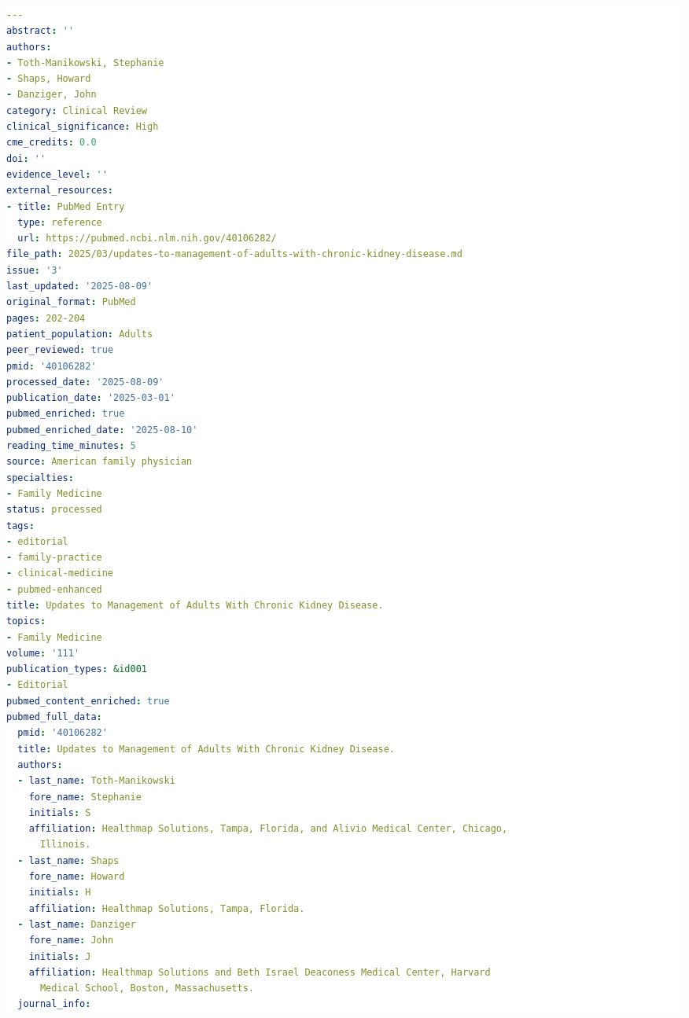 ```yaml
---
abstract: ''
authors:
- Toth-Manikowski, Stephanie
- Shaps, Howard
- Danziger, John
category: Clinical Review
clinical_significance: High
cme_credits: 0.0
doi: ''
evidence_level: ''
external_resources:
- title: PubMed Entry
  type: reference
  url: https://pubmed.ncbi.nlm.nih.gov/40106282/
file_path: 2025/03/updates-to-management-of-adults-with-chronic-kidney-disease.md
issue: '3'
last_updated: '2025-08-09'
original_format: PubMed
pages: 202-204
patient_population: Adults
peer_reviewed: true
pmid: '40106282'
processed_date: '2025-08-09'
publication_date: '2025-03-01'
pubmed_enriched: true
pubmed_enriched_date: '2025-08-10'
reading_time_minutes: 5
source: American family physician
specialties:
- Family Medicine
status: processed
tags:
- editorial
- family-practice
- clinical-medicine
- pubmed-enhanced
title: Updates to Management of Adults With Chronic Kidney Disease.
topics:
- Family Medicine
volume: '111'
publication_types: &id001
- Editorial
pubmed_content_enriched: true
pubmed_full_data:
  pmid: '40106282'
  title: Updates to Management of Adults With Chronic Kidney Disease.
  authors:
  - last_name: Toth-Manikowski
    fore_name: Stephanie
    initials: S
    affiliation: Healthmap Solutions, Tampa, Florida, and Alivio Medical Center, Chicago,
      Illinois.
  - last_name: Shaps
    fore_name: Howard
    initials: H
    affiliation: Healthmap Solutions, Tampa, Florida.
  - last_name: Danziger
    fore_name: John
    initials: J
    affiliation: Healthmap Solutions and Beth Israel Deaconess Medical Center, Harvard
      Medical School, Boston, Massachusetts.
  journal_info:
```